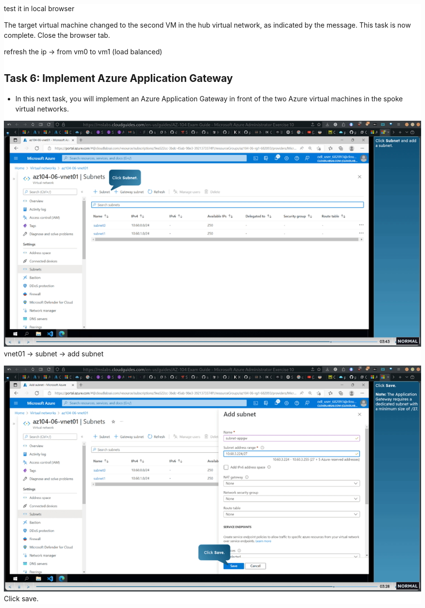 test it in local browser

The target virtual machine changed to the second VM in the hub virtual network, as indicated by the message. This task is now complete. Close the browser tab.

refresh the ip -> from vm0 to vm1 (load balanced)

## Task 6: Implement Azure Application Gateway

- In this next task, you will implement an Azure Application Gateway in front of the two Azure virtual machines in the spoke virtual networks.

![](20250518-777-azure-notes-3az-104/2025-05-19-00-04-04.png)
vnet01 -> subnet -> add subnet

![](20250518-777-azure-notes-3az-104/2025-05-19-00-04-26.png)
Click save.
